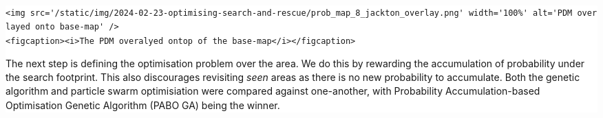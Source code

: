     <img src='/static/img/2024-02-23-optimising-search-and-rescue/prob_map_8_jackton_overlay.png' width='100%' alt='PDM overlayed onto base-map' />
    <figcaption><i>The PDM overalyed ontop of the base-map</i></figcaption>
</figure>

The next step is defining the optimisation problem over the area. We do this by rewarding the accumulation of probability under the search footprint. This also discourages revisiting _seen_ areas as there is no new probability to accumulate. Both the genetic algorithm and particle swarm optimisiation were compared against one-another, with Probability Accumulation-based Optimisation Genetic Algorithm (PABO GA) being the winner.
